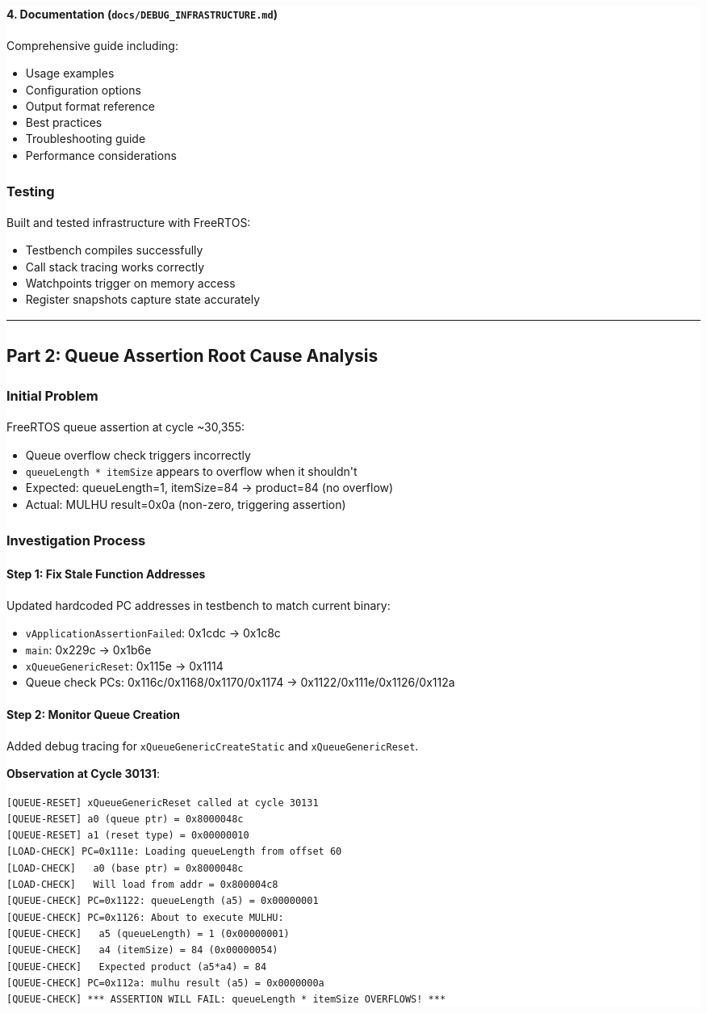 #### 4. Documentation (`docs/DEBUG_INFRASTRUCTURE.md`)

Comprehensive guide including:
- Usage examples
- Configuration options
- Output format reference
- Best practices
- Troubleshooting guide
- Performance considerations

### Testing

Built and tested infrastructure with FreeRTOS:
- Testbench compiles successfully
- Call stack tracing works correctly
- Watchpoints trigger on memory access
- Register snapshots capture state accurately

---

## Part 2: Queue Assertion Root Cause Analysis

### Initial Problem

FreeRTOS queue assertion at cycle ~30,355:
- Queue overflow check triggers incorrectly
- `queueLength * itemSize` appears to overflow when it shouldn't
- Expected: queueLength=1, itemSize=84 → product=84 (no overflow)
- Actual: MULHU result=0x0a (non-zero, triggering assertion)

### Investigation Process

#### Step 1: Fix Stale Function Addresses

Updated hardcoded PC addresses in testbench to match current binary:
- `vApplicationAssertionFailed`: 0x1cdc → 0x1c8c
- `main`: 0x229c → 0x1b6e
- `xQueueGenericReset`: 0x115e → 0x1114
- Queue check PCs: 0x116c/0x1168/0x1170/0x1174 → 0x1122/0x111e/0x1126/0x112a

#### Step 2: Monitor Queue Creation

Added debug tracing for `xQueueGenericCreateStatic` and `xQueueGenericReset`.

**Observation at Cycle 30131**:
```
[QUEUE-RESET] xQueueGenericReset called at cycle 30131
[QUEUE-RESET] a0 (queue ptr) = 0x8000048c
[QUEUE-RESET] a1 (reset type) = 0x00000010
[LOAD-CHECK] PC=0x111e: Loading queueLength from offset 60
[LOAD-CHECK]   a0 (base ptr) = 0x8000048c
[LOAD-CHECK]   Will load from addr = 0x800004c8
[QUEUE-CHECK] PC=0x1122: queueLength (a5) = 0x00000001
[QUEUE-CHECK] PC=0x1126: About to execute MULHU:
[QUEUE-CHECK]   a5 (queueLength) = 1 (0x00000001)
[QUEUE-CHECK]   a4 (itemSize) = 84 (0x00000054)
[QUEUE-CHECK]   Expected product (a5*a4) = 84
[QUEUE-CHECK] PC=0x112a: mulhu result (a5) = 0x0000000a
[QUEUE-CHECK] *** ASSERTION WILL FAIL: queueLength * itemSize OVERFLOWS! ***
```
